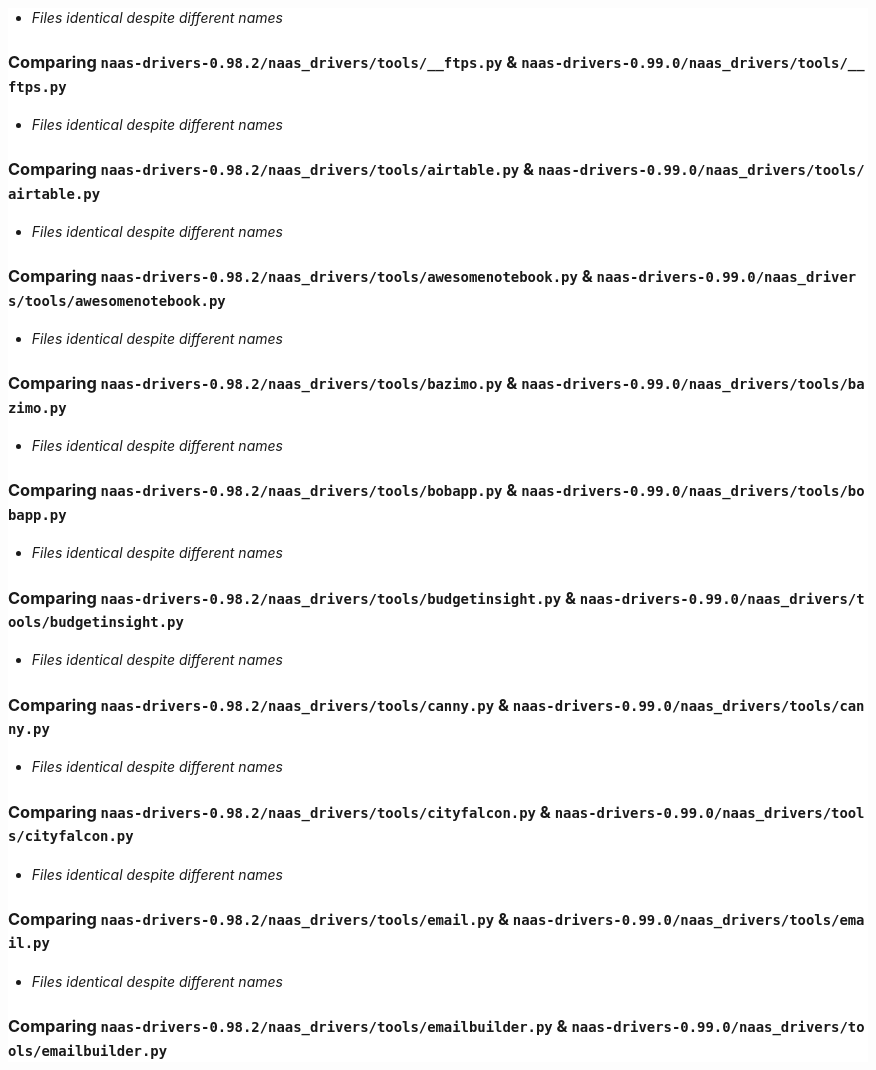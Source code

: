  * *Files identical despite different names*

### Comparing `naas-drivers-0.98.2/naas_drivers/tools/__ftps.py` & `naas-drivers-0.99.0/naas_drivers/tools/__ftps.py`

 * *Files identical despite different names*

### Comparing `naas-drivers-0.98.2/naas_drivers/tools/airtable.py` & `naas-drivers-0.99.0/naas_drivers/tools/airtable.py`

 * *Files identical despite different names*

### Comparing `naas-drivers-0.98.2/naas_drivers/tools/awesomenotebook.py` & `naas-drivers-0.99.0/naas_drivers/tools/awesomenotebook.py`

 * *Files identical despite different names*

### Comparing `naas-drivers-0.98.2/naas_drivers/tools/bazimo.py` & `naas-drivers-0.99.0/naas_drivers/tools/bazimo.py`

 * *Files identical despite different names*

### Comparing `naas-drivers-0.98.2/naas_drivers/tools/bobapp.py` & `naas-drivers-0.99.0/naas_drivers/tools/bobapp.py`

 * *Files identical despite different names*

### Comparing `naas-drivers-0.98.2/naas_drivers/tools/budgetinsight.py` & `naas-drivers-0.99.0/naas_drivers/tools/budgetinsight.py`

 * *Files identical despite different names*

### Comparing `naas-drivers-0.98.2/naas_drivers/tools/canny.py` & `naas-drivers-0.99.0/naas_drivers/tools/canny.py`

 * *Files identical despite different names*

### Comparing `naas-drivers-0.98.2/naas_drivers/tools/cityfalcon.py` & `naas-drivers-0.99.0/naas_drivers/tools/cityfalcon.py`

 * *Files identical despite different names*

### Comparing `naas-drivers-0.98.2/naas_drivers/tools/email.py` & `naas-drivers-0.99.0/naas_drivers/tools/email.py`

 * *Files identical despite different names*

### Comparing `naas-drivers-0.98.2/naas_drivers/tools/emailbuilder.py` & `naas-drivers-0.99.0/naas_drivers/tools/emailbuilder.py`
